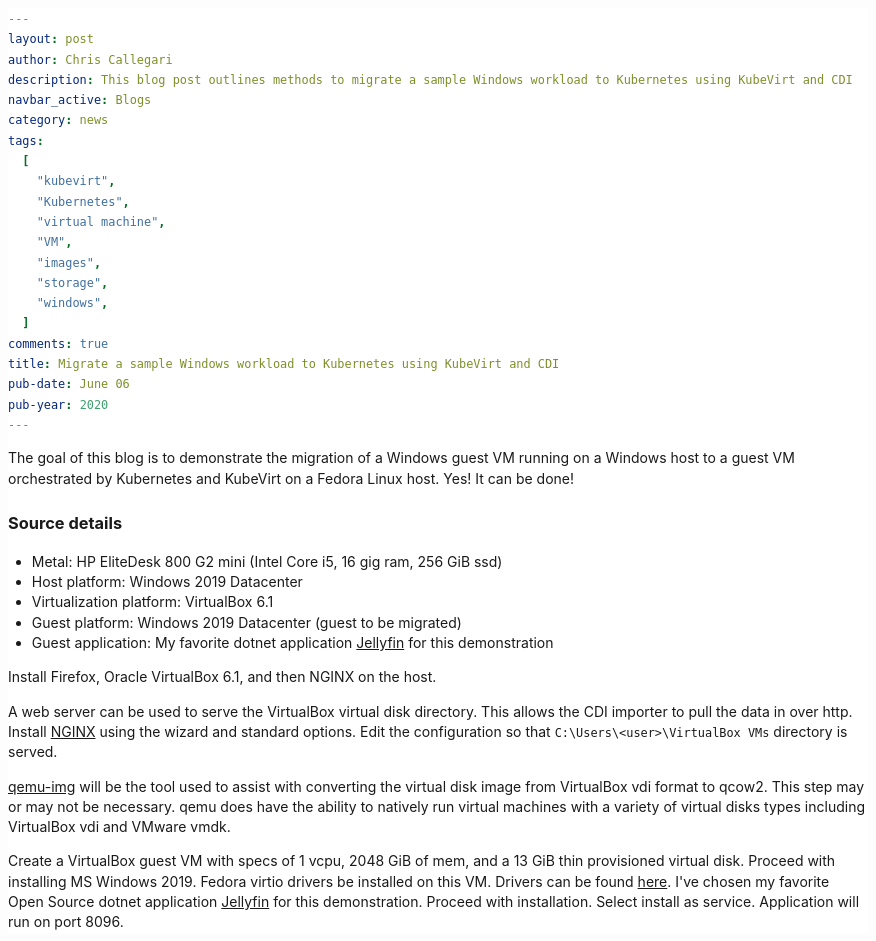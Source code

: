 ```yaml
---
layout: post
author: Chris Callegari
description: This blog post outlines methods to migrate a sample Windows workload to Kubernetes using KubeVirt and CDI
navbar_active: Blogs
category: news
tags:
  [
    "kubevirt",
    "Kubernetes",
    "virtual machine",
    "VM",
    "images",
    "storage",
    "windows",
  ]
comments: true
title: Migrate a sample Windows workload to Kubernetes using KubeVirt and CDI
pub-date: June 06
pub-year: 2020
---
```


The goal of this blog is to demonstrate the migration of a Windows guest VM
running on a Windows host to a guest VM orchestrated by Kubernetes and KubeVirt
on a Fedora Linux host. Yes!  It can be done!

### Source details

* Metal: HP EliteDesk 800 G2 mini (Intel Core i5, 16 gig ram, 256 GiB ssd)
* Host platform: Windows 2019 Datacenter
* Virtualization platform: VirtualBox 6.1
* Guest platform: Windows 2019 Datacenter (guest to be migrated)
* Guest application: My favorite dotnet application
[Jellyfin](https://jellyfin.org/) for this demonstration

Install Firefox, Oracle VirtualBox 6.1, and then NGINX on the host.

A web server can be used to serve the VirtualBox virtual disk directory. This
allows the CDI importer to pull the data in over http. Install
[NGINX](https://nginx.org/) using the wizard and standard options. Edit the
configuration so that `C:\Users\<user>\VirtualBox VMs` directory is served.

[qemu-img](https://cloudbase.it/qemu-img-windows/) will be the tool used to
assist with converting the virtual disk image from VirtualBox vdi format to
qcow2. This step may or may not be necessary. qemu does have the ability to
natively run virtual machines with a variety of virtual disks types including
VirtualBox vdi and VMware vmdk.

Create a VirtualBox guest VM with specs of 1 vcpu, 2048 GiB of mem, and a 13
GiB thin provisioned virtual disk. Proceed with installing MS Windows 2019.
Fedora virtio drivers be installed on this VM. Drivers can be found
[here](https://docs.fedoraproject.org/en-US/quick-docs/creating-windows-virtual-machines-using-virtio-drivers/).
I've chosen my favorite Open Source dotnet application
[Jellyfin](https://jellyfin.org/) for this demonstration. Proceed with
installation. Select install as service. Application will run on port 8096.
